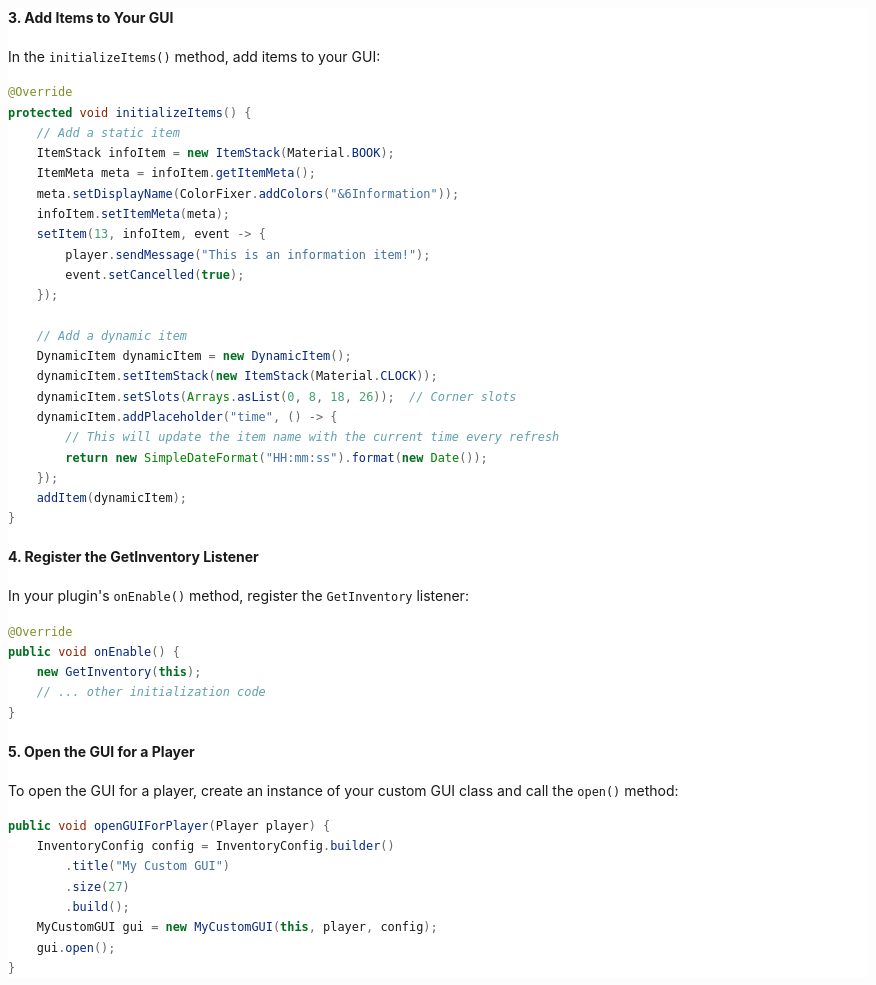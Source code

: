 #### 3. Add Items to Your GUI

In the `initializeItems()` method, add items to your GUI:

```java
@Override
protected void initializeItems() {
    // Add a static item
    ItemStack infoItem = new ItemStack(Material.BOOK);
    ItemMeta meta = infoItem.getItemMeta();
    meta.setDisplayName(ColorFixer.addColors("&6Information"));
    infoItem.setItemMeta(meta);
    setItem(13, infoItem, event -> {
        player.sendMessage("This is an information item!");
        event.setCancelled(true);
    });

    // Add a dynamic item
    DynamicItem dynamicItem = new DynamicItem();
    dynamicItem.setItemStack(new ItemStack(Material.CLOCK));
    dynamicItem.setSlots(Arrays.asList(0, 8, 18, 26));  // Corner slots
    dynamicItem.addPlaceholder("time", () -> {
        // This will update the item name with the current time every refresh
        return new SimpleDateFormat("HH:mm:ss").format(new Date());
    });
    addItem(dynamicItem);
}
```

#### 4. Register the GetInventory Listener

In your plugin's `onEnable()` method, register the `GetInventory` listener:

```java
@Override
public void onEnable() {
    new GetInventory(this);
    // ... other initialization code
}
```

#### 5. Open the GUI for a Player

To open the GUI for a player, create an instance of your custom GUI class and call the `open()` method:

```java
public void openGUIForPlayer(Player player) {
    InventoryConfig config = InventoryConfig.builder()
        .title("My Custom GUI")
        .size(27)
        .build();
    MyCustomGUI gui = new MyCustomGUI(this, player, config);
    gui.open();
}
```
